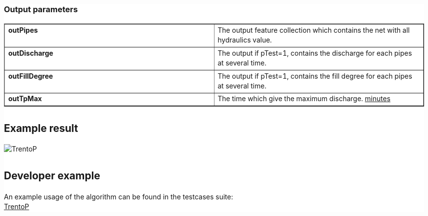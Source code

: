 </tr>
</table>

<h3>Output parameters</h3>
<table cellpadding='10' width='70%' border='1'>
<tr>
<td width='50%'> <b>outPipes</b> </td><td width='50%'> The output feature collection which contains the net with all hydraulics value. </td>
</tr>
<tr>
<td width='50%'> <b>outDischarge</b> </td><td width='50%'> The output if pTest=1, contains the discharge for each pipes at several time. </td>
</tr>
<tr>
<td width='50%'> <b>outFillDegree</b> </td><td width='50%'> The output if pTest=1, contains the fill degree for each pipes at several time. </td>
</tr>
<tr>
<td width='50%'> <b>outTpMax</b> </td><td width='50%'> The time which give the maximum discharge. <a href='minutes.md'>minutes</a> </td>
</tr>
</table>

<h2>Example result</h2>

<img src='http://wiki.jgrasstools.googlecode.com/git/images/hortonmachine/trentop.png' alt='TrentoP' />
<br>
<h2>Developer example</h2>

An example usage of the algorithm can be found in the testcases suite:<br>
<a href='http://code.google.com/p/jgrasstools/source/browse/hortonmachine/src/test/java/org/jgrasstools/hortonmachine/models/hm/TestTrentoP.java'>TrentoP</a>
